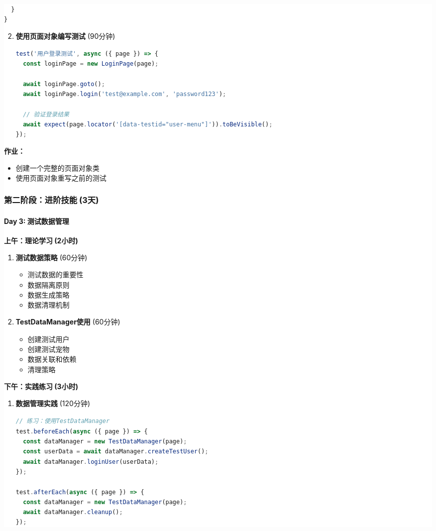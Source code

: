    ```typescript
     }
   }
   ```

2. **使用页面对象编写测试** (90分钟)
   ```typescript
   test('用户登录测试', async ({ page }) => {
     const loginPage = new LoginPage(page);
     
     await loginPage.goto();
     await loginPage.login('test@example.com', 'password123');
     
     // 验证登录结果
     await expect(page.locator('[data-testid="user-menu"]')).toBeVisible();
   });
   ```

**作业：**
- 创建一个完整的页面对象类
- 使用页面对象重写之前的测试

### 第二阶段：进阶技能 (3天)

#### Day 3: 测试数据管理

**上午：理论学习 (2小时)**

1. **测试数据策略** (60分钟)
   - 测试数据的重要性
   - 数据隔离原则
   - 数据生成策略
   - 数据清理机制

2. **TestDataManager使用** (60分钟)
   - 创建测试用户
   - 创建测试宠物
   - 数据关联和依赖
   - 清理策略

**下午：实践练习 (3小时)**

1. **数据管理实践** (120分钟)
   ```typescript
   // 练习：使用TestDataManager
   test.beforeEach(async ({ page }) => {
     const dataManager = new TestDataManager(page);
     const userData = await dataManager.createTestUser();
     await dataManager.loginUser(userData);
   });
   
   test.afterEach(async ({ page }) => {
     const dataManager = new TestDataManager(page);
     await dataManager.cleanup();
   });
   ```
